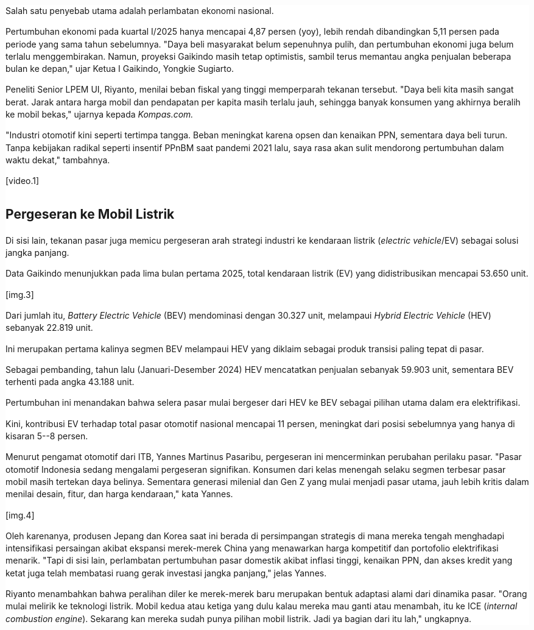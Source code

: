 Salah satu penyebab utama adalah perlambatan ekonomi nasional.

Pertumbuhan ekonomi pada kuartal I/2025 hanya mencapai 4,87 persen (yoy), lebih rendah dibandingkan 5,11 persen pada periode yang sama tahun sebelumnya. "Daya beli masyarakat belum sepenuhnya pulih, dan pertumbuhan ekonomi juga belum terlalu menggembirakan. Namun, proyeksi Gaikindo masih tetap optimistis, sambil terus memantau angka penjualan beberapa bulan ke depan," ujar Ketua I Gaikindo, Yongkie Sugiarto.

Peneliti Senior LPEM UI, Riyanto, menilai beban fiskal yang tinggi memperparah tekanan tersebut. "Daya beli kita masih sangat berat. Jarak antara harga mobil dan pendapatan per kapita masih terlalu jauh, sehingga banyak konsumen yang akhirnya beralih ke mobil bekas," ujarnya kepada *Kompas.com.*

"Industri otomotif kini seperti tertimpa tangga. Beban meningkat karena opsen dan kenaikan PPN, sementara daya beli turun. Tanpa kebijakan radikal seperti insentif PPnBM saat pandemi 2021 lalu, saya rasa akan sulit mendorong pertumbuhan dalam waktu dekat," tambahnya.

\[video.1\]

## **Pergeseran ke Mobil Listrik**

Di sisi lain, tekanan pasar juga memicu pergeseran arah strategi industri ke kendaraan listrik (*electric vehicle*/EV) sebagai solusi jangka panjang.

Data Gaikindo menunjukkan pada lima bulan pertama 2025, total kendaraan listrik (EV) yang didistribusikan mencapai 53.650 unit.

\[img.3\]

Dari jumlah itu, *Battery Electric Vehicle* (BEV) mendominasi dengan 30.327 unit, melampaui *Hybrid Electric Vehicle* (HEV) sebanyak 22.819 unit.

Ini merupakan pertama kalinya segmen BEV melampaui HEV yang diklaim sebagai produk transisi paling tepat di pasar.

Sebagai pembanding, tahun lalu (Januari-Desember 2024) HEV mencatatkan penjualan sebanyak 59.903 unit, sementara BEV terhenti pada angka 43.188 unit.

Pertumbuhan ini menandakan bahwa selera pasar mulai bergeser dari HEV ke BEV sebagai pilihan utama dalam era elektrifikasi.

Kini, kontribusi EV terhadap total pasar otomotif nasional mencapai 11 persen, meningkat dari posisi sebelumnya yang hanya di kisaran 5--8 persen.

Menurut pengamat otomotif dari ITB, Yannes Martinus Pasaribu, pergeseran ini mencerminkan perubahan perilaku pasar. "Pasar otomotif Indonesia sedang mengalami pergeseran signifikan. Konsumen dari kelas menengah selaku segmen terbesar pasar mobil masih tertekan daya belinya. Sementara generasi milenial dan Gen Z yang mulai menjadi pasar utama, jauh lebih kritis dalam menilai desain, fitur, dan harga kendaraan," kata Yannes.

\[img.4\]

Oleh karenanya, produsen Jepang dan Korea saat ini berada di persimpangan strategis di mana mereka tengah menghadapi intensifikasi persaingan akibat ekspansi merek-merek China yang menawarkan harga kompetitif dan portofolio elektrifikasi menarik. \"Tapi di sisi lain, perlambatan pertumbuhan pasar domestik akibat inflasi tinggi, kenaikan PPN, dan akses kredit yang ketat juga telah membatasi ruang gerak investasi jangka panjang," jelas Yannes.

Riyanto menambahkan bahwa peralihan diler ke merek-merek baru merupakan bentuk adaptasi alami dari dinamika pasar. "Orang mulai melirik ke teknologi listrik. Mobil kedua atau ketiga yang dulu kalau mereka mau ganti atau menambah, itu ke ICE (*internal combustion engine*). Sekarang kan mereka sudah punya pilihan mobil listrik. Jadi ya bagian dari itu lah," ungkapnya.
